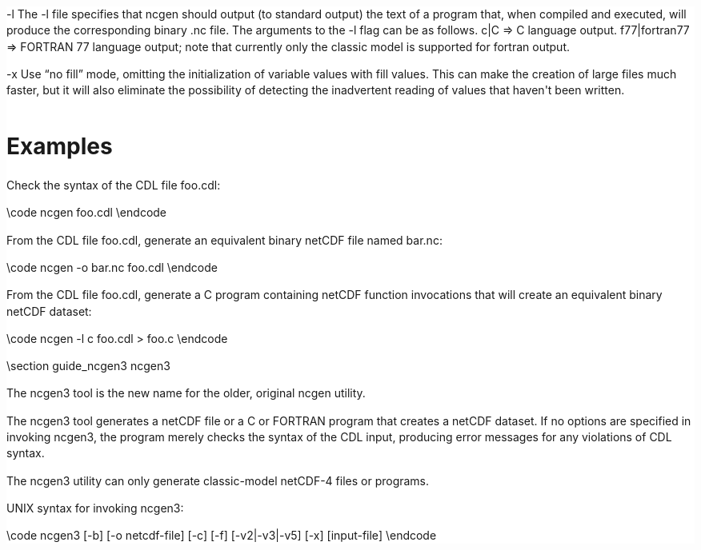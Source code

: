 
-l
The -l file specifies that ncgen should output (to standard output)
the text of a program that, when compiled and executed, will produce
the corresponding binary .nc file. The arguments to the -l flag can be
as follows.
        c|C => C language output.
        f77|fortran77 => FORTRAN 77 language output; note that currently only the classic model is supported for fortran output.

-x
Use “no fill” mode, omitting the initialization of variable values
with fill values. This can make the creation of large files much
faster, but it will also eliminate the possibility of detecting the
inadvertent reading of values that haven't been written.
</pre>

<h1>Examples</h1>

Check the syntax of the CDL file foo.cdl:

\code
     ncgen foo.cdl
\endcode

From the CDL file foo.cdl, generate an equivalent binary netCDF file
named bar.nc:

\code
     ncgen -o bar.nc foo.cdl
\endcode

From the CDL file foo.cdl, generate a C program containing netCDF
function invocations that will create an equivalent binary netCDF
dataset:

\code
     ncgen -l c foo.cdl > foo.c
\endcode

\section guide_ncgen3 ncgen3

The ncgen3 tool is the new name for the older, original ncgen utility.

The ncgen3 tool generates a netCDF file or a C or FORTRAN program that
creates a netCDF dataset. If no options are specified in invoking
ncgen3, the program merely checks the syntax of the CDL input,
producing error messages for any violations of CDL syntax.

The ncgen3 utility can only generate classic-model netCDF-4 files or
programs.

UNIX syntax for invoking ncgen3:

\code
     ncgen3 [-b] [-o netcdf-file] [-c] [-f] [-v2|-v3|-v5] [-x] [input-file]
\endcode
